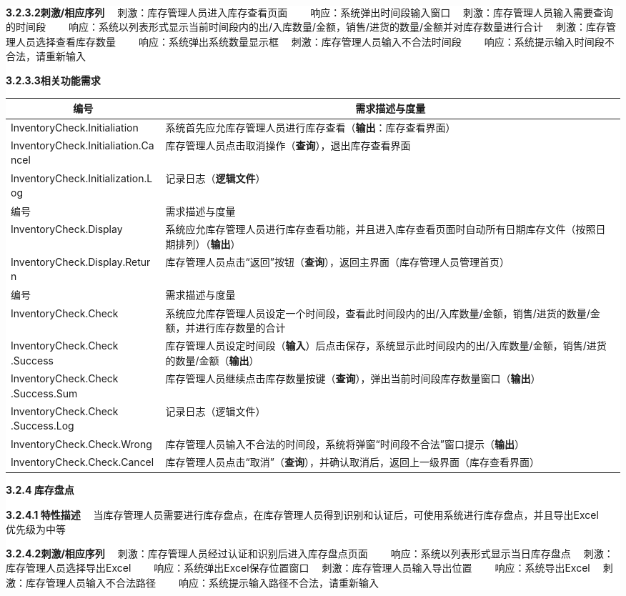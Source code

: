 **3.2.3.2刺激/相应序列**
&emsp;刺激：库存管理人员进入库存查看页面
&emsp;&emsp;响应：系统弹出时间段输入窗口
&emsp;刺激：库存管理人员输入需要查询的时间段
&emsp;&emsp;响应：系统以列表形式显示当前时间段内的出/入库数量/金额，销售/进货的数量/金额并对库存数量进行合计
&emsp;刺激：库存管理人员选择查看库存数量
&emsp;&emsp;响应：系统弹出系统数量显示框
&emsp;刺激：库存管理人员输入不合法时间段
&emsp;&emsp;响应：系统提示输入时间段不合法，请重新输入

**3.2.3.3相关功能需求**

| 编号                                  | 需求描述与度量                                  |
| ----------------------------------- | ---------------------------------------- |
| InventoryCheck.Initialiation        | 系统首先应允库存管理人员进行库存查看（**输出**：库存查看界面）        |
| InventoryCheck.Initialiation.Cancel | 库存管理人员点击取消操作（**查询**），退出库存查看界面            |
| InventoryCheck.Initialization.Log   | 记录日志（**逻辑文件**）                           |
| 编号                                  | 需求描述与度量                                  |
| InventoryCheck.Display              | 系统应允库存管理人员进行库存查看功能，并且进入库存查看页面时自动所有日期库存文件（按照日期排列）（**输出**） |
| InventoryCheck.Display.Return       | 库存管理人员点击“返回”按钮（**查询**），返回主界面（库存管理人员管理首页） |
| 编号                                  | 需求描述与度量                                  |
| InventoryCheck.Check                | 系统应允库存管理人员设定一个时间段，查看此时间段内的出/入库数量/金额，销售/进货的数量/金额，并进行库存数量的合计 |
| InventoryCheck.Check .Success       | 库存管理人员设定时间段（**输入**）后点击保存，系统显示此时间段内的出/入库数量/金额，销售/进货的数量/金额（**输出**） |
| InventoryCheck.Check .Success.Sum   | 库存管理人员继续点击库存数量按键（**查询**），弹出当前时间段库存数量窗口（**输出**） |
| InventoryCheck.Check .Success.Log   | 记录日志（逻辑文件）                               |
| InventoryCheck.Check.Wrong          | 库存管理人员输入不合法的时间段，系统将弹窗“时间段不合法”窗口提示（**输出**） |
| InventoryCheck.Check.Cancel         | 库存管理人员点击“取消”（**查询**），并确认取消后，返回上一级界面（库存查看界面） |



**3.2.4 库存盘点**

**3.2.4.1 特性描述**
&emsp;当库存管理人员需要进行库存盘点，在库存管理人员得到识别和认证后，可使用系统进行库存盘点，并且导出Excel
&emsp;优先级为中等

**3.2.4.2刺激/相应序列**
&emsp;刺激：库存管理人员经过认证和识别后进入库存盘点页面
&emsp;&emsp;响应：系统以列表形式显示当日库存盘点
&emsp;刺激：库存管理人员选择导出Excel
&emsp;&emsp;响应：系统弹出Excel保存位置窗口
&emsp;刺激：库存管理人员输入导出位置
&emsp;&emsp;响应：系统导出Excel
&emsp;刺激：库存管理人员输入不合法路径
&emsp;&emsp;响应：系统提示输入路径不合法，请重新输入
